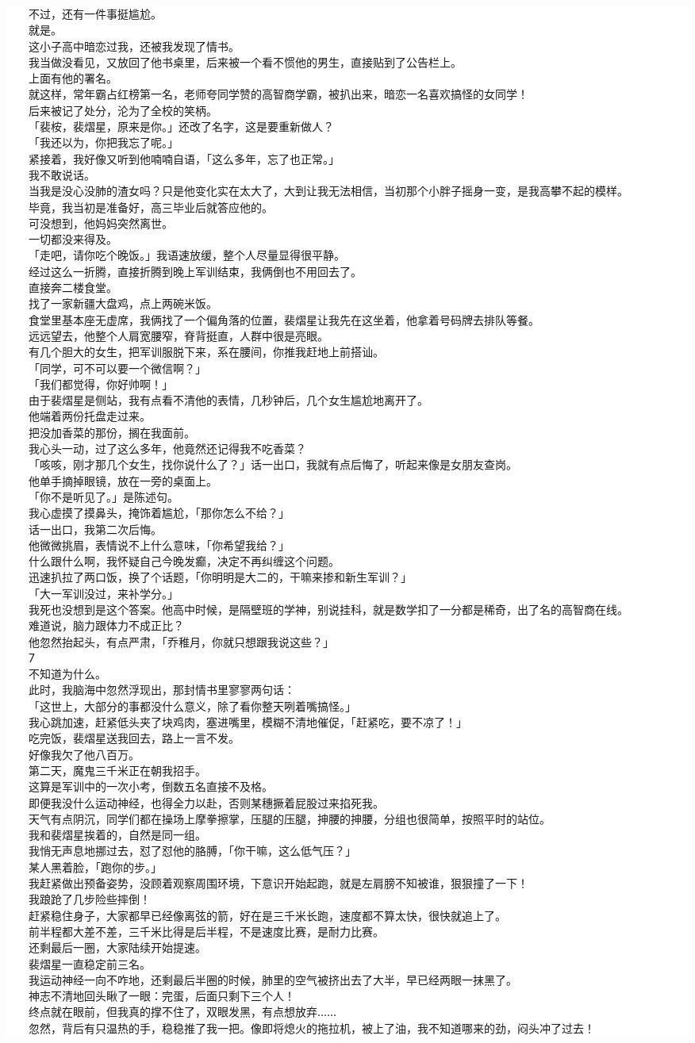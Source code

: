 &emsp;&emsp;不过，还有一件事挺尴尬。  
&emsp;&emsp;就是。  
&emsp;&emsp;这小子高中暗恋过我，还被我发现了情书。  
&emsp;&emsp;我当做没看见，又放回了他书桌里，后来被一个看不惯他的男生，直接贴到了公告栏上。  
&emsp;&emsp;上面有他的署名。  
&emsp;&emsp;就这样，常年霸占红榜第一名，老师夸同学赞的高智商学霸，被扒出来，暗恋一名喜欢搞怪的女同学！  
&emsp;&emsp;后来被记了处分，沦为了全校的笑柄。  
&emsp;&emsp;「裴桉，裴熠星，原来是你。」还改了名字，这是要重新做人？  
&emsp;&emsp;「我还以为，你把我忘了呢。」  
&emsp;&emsp;紧接着，我好像又听到他喃喃自语，「这么多年，忘了也正常。」  
&emsp;&emsp;我不敢说话。  
&emsp;&emsp;当我是没心没肺的渣女吗？只是他变化实在太大了，大到让我无法相信，当初那个小胖子摇身一变，是我高攀不起的模样。  
&emsp;&emsp;毕竟，我当初是准备好，高三毕业后就答应他的。  
&emsp;&emsp;可没想到，他妈妈突然离世。  
&emsp;&emsp;一切都没来得及。  
&emsp;&emsp;「走吧，请你吃个晚饭。」我语速放缓，整个人尽量显得很平静。  
&emsp;&emsp;经过这么一折腾，直接折腾到晚上军训结束，我俩倒也不用回去了。  
&emsp;&emsp;直接奔二楼食堂。  
&emsp;&emsp;找了一家新疆大盘鸡，点上两碗米饭。  
&emsp;&emsp;食堂里基本座无虚席，我俩找了一个偏角落的位置，裴熠星让我先在这坐着，他拿着号码牌去排队等餐。  
&emsp;&emsp;远远望去，他整个人肩宽腰窄，脊背挺直，人群中很是亮眼。  
&emsp;&emsp;有几个胆大的女生，把军训服脱下来，系在腰间，你推我赶地上前搭讪。  
&emsp;&emsp;「同学，可不可以要一个微信啊？」  
&emsp;&emsp;「我们都觉得，你好帅啊！」  
&emsp;&emsp;由于裴熠星是侧站，我有点看不清他的表情，几秒钟后，几个女生尴尬地离开了。  
&emsp;&emsp;他端着两份托盘走过来。  
&emsp;&emsp;把没加香菜的那份，搁在我面前。  
&emsp;&emsp;我心头一动，过了这么多年，他竟然还记得我不吃香菜？  
&emsp;&emsp;「咳咳，刚才那几个女生，找你说什么了？」话一出口，我就有点后悔了，听起来像是女朋友查岗。  
&emsp;&emsp;他单手摘掉眼镜，放在一旁的桌面上。  
&emsp;&emsp;「你不是听见了。」是陈述句。  
&emsp;&emsp;我心虚摸了摸鼻头，掩饰着尴尬，「那你怎么不给？」  
&emsp;&emsp;话一出口，我第二次后悔。  
&emsp;&emsp;他微微挑眉，表情说不上什么意味，「你希望我给？」  
&emsp;&emsp;什么跟什么啊，我怀疑自己今晚发癫，决定不再纠缠这个问题。  
&emsp;&emsp;迅速扒拉了两口饭，换了个话题，「你明明是大二的，干嘛来掺和新生军训？」  
&emsp;&emsp;「大一军训没过，来补学分。」  
&emsp;&emsp;我死也没想到是这个答案。他高中时候，是隔壁班的学神，别说挂科，就是数学扣了一分都是稀奇，出了名的高智商在线。  
&emsp;&emsp;难道说，脑力跟体力不成正比？  
&emsp;&emsp;他忽然抬起头，有点严肃，「乔稚月，你就只想跟我说这些？」  
&emsp;&emsp;7  
&emsp;&emsp;不知道为什么。  
&emsp;&emsp;此时，我脑海中忽然浮现出，那封情书里寥寥两句话：  
&emsp;&emsp;「这世上，大部分的事都没什么意义，除了看你整天咧着嘴搞怪。」  
&emsp;&emsp;我心跳加速，赶紧低头夹了块鸡肉，塞进嘴里，模糊不清地催促，「赶紧吃，要不凉了！」  
&emsp;&emsp;吃完饭，裴熠星送我回去，路上一言不发。  
&emsp;&emsp;好像我欠了他八百万。  
&emsp;&emsp;第二天，魔鬼三千米正在朝我招手。  
&emsp;&emsp;这算是军训中的一次小考，倒数五名直接不及格。  
&emsp;&emsp;即便我没什么运动神经，也得全力以赴，否则某穗撅着屁股过来掐死我。  
&emsp;&emsp;天气有点阴沉，同学们都在操场上摩拳擦掌，压腿的压腿，抻腰的抻腰，分组也很简单，按照平时的站位。  
&emsp;&emsp;我和裴熠星挨着的，自然是同一组。  
&emsp;&emsp;我悄无声息地挪过去，怼了怼他的胳膊，「你干嘛，这么低气压？」  
&emsp;&emsp;某人黑着脸，「跑你的步。」  
&emsp;&emsp;我赶紧做出预备姿势，没顾着观察周围环境，下意识开始起跑，就是左肩膀不知被谁，狠狠撞了一下！  
&emsp;&emsp;我踉跄了几步险些摔倒！  
&emsp;&emsp;赶紧稳住身子，大家都早已经像离弦的箭，好在是三千米长跑，速度都不算太快，很快就追上了。  
&emsp;&emsp;前半程都大差不差，三千米比得是后半程，不是速度比赛，是耐力比赛。  
&emsp;&emsp;还剩最后一圈，大家陆续开始提速。  
&emsp;&emsp;裴熠星一直稳定前三名。      
&emsp;&emsp;我运动神经一向不咋地，还剩最后半圈的时候，肺里的空气被挤出去了大半，早已经两眼一抹黑了。  
&emsp;&emsp;神志不清地回头瞅了一眼：完蛋，后面只剩下三个人！  
&emsp;&emsp;终点就在眼前，但我真的撑不住了，双眼发黑，有点想放弃……  
&emsp;&emsp;忽然，背后有只温热的手，稳稳推了我一把。像即将熄火的拖拉机，被上了油，我不知道哪来的劲，闷头冲了过去！  